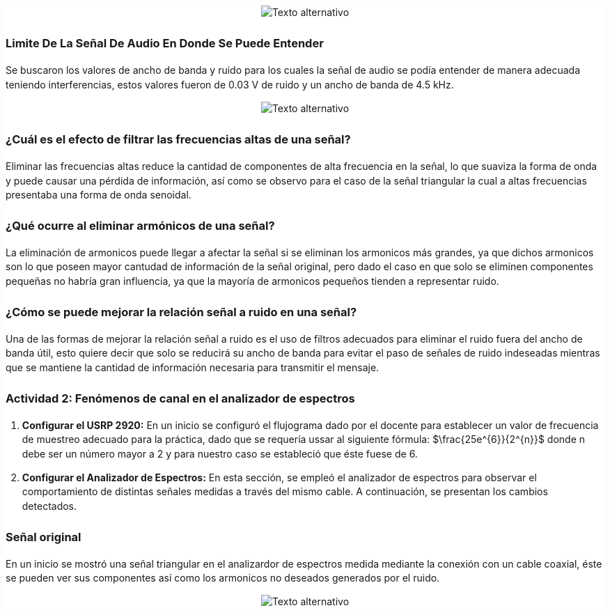 <div align="center">
  <img src="https://github.com/user-attachments/assets/eb615278-c872-469e-8b43-e4e149d651ac" title="https://github.com/user-attachments/assets/a4914c27-8a38-4697-9267-621b9b16b2ef" alt="Texto alternativo" width="600" height="400"/>
</div>

### Limite De La Señal De Audio En Donde Se Puede Entender
Se buscaron los valores de ancho de banda y ruido para los cuales la señal de audio se podía entender de manera adecuada teniendo interferencias, estos valores fueron de 0.03 V de ruido y un ancho de banda de 4.5 kHz.

<div align="center">
  <img src="https://github.com/user-attachments/assets/6ce8a91d-9784-48f9-8502-e262f018f122" title="https://github.com/user-attachments/assets/a4914c27-8a38-4697-9267-621b9b16b2ef" alt="Texto alternativo" width="600" height="400"/>
</div>

### ¿Cuál es el efecto de filtrar las frecuencias altas de una señal?
Eliminar las frecuencias altas reduce la cantidad de componentes de alta frecuencia en la señal, lo que suaviza la forma de onda y puede causar una pérdida de información, así como se observo para el caso de la señal triangular la cual a altas frecuencias presentaba una forma de onda senoidal.

### ¿Qué ocurre al eliminar armónicos de una señal?
La eliminación de armonicos puede llegar a afectar la señal si se eliminan los armonicos más grandes, ya que dichos armonicos son lo que poseen mayor cantudad de información de la señal original, pero dado el caso en que solo se eliminen componentes pequeñas no habría gran influencia, ya que la mayoría de armonicos pequeños tienden a representar ruido.

### ¿Cómo se puede mejorar la relación señal a ruido en una señal?
Una de las formas de mejorar la relación señal a ruido es el uso de filtros adecuados para eliminar el ruido fuera del ancho de banda útil, esto quiere decir que solo se reducirá su ancho de banda para evitar el paso de señales de ruido indeseadas mientras que se mantiene la cantidad de información necesaria para transmitir el mensaje.

### Actividad 2: Fenómenos de canal en el analizador de espectros
1. **Configurar el USRP 2920:**
En un inicio se configuró el flujograma dado por el docente para establecer un valor de frecuencia de muestreo adecuado para la práctica, dado que se requería ussar al siguiente fórmula: $\frac{25e^{6}}{2^{n}}$ donde n debe ser un número mayor a 2 y para nuestro caso se estableció que éste fuese de 6.

2. **Configurar el Analizador de Espectros:**
En esta sección, se empleó el analizador de espectros para observar el comportamiento de distintas señales medidas a través del mismo cable. A continuación, se presentan los cambios detectados.

### Señal original
En un inicio se mostró una señal triangular en el analizardor de espectros medida mediante la conexión con un cable coaxial, éste se pueden ver sus componentes así como los armonicos no deseados generados por el ruido.

<div align="center">
  <img src="https://github.com/user-attachments/assets/db6e5237-b830-40a3-8b53-602f6d663660"  alt="Texto alternativo" width="600" height="400"/>
</div>
